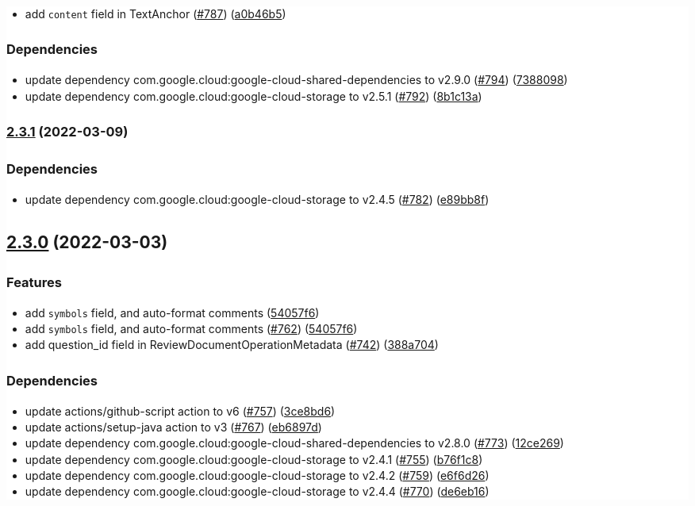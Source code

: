 * add `content` field in TextAnchor ([#787](https://github.com/googleapis/java-document-ai/issues/787)) ([a0b46b5](https://github.com/googleapis/java-document-ai/commit/a0b46b5b81e45fe7908e3f8487582e85fddb3dab))


### Dependencies

* update dependency com.google.cloud:google-cloud-shared-dependencies to v2.9.0 ([#794](https://github.com/googleapis/java-document-ai/issues/794)) ([7388098](https://github.com/googleapis/java-document-ai/commit/7388098207f7be76fff2bc9c2900e57eb65e7dfb))
* update dependency com.google.cloud:google-cloud-storage to v2.5.1 ([#792](https://github.com/googleapis/java-document-ai/issues/792)) ([8b1c13a](https://github.com/googleapis/java-document-ai/commit/8b1c13a091276a8e095006de66697c1532a9f4c5))

### [2.3.1](https://github.com/googleapis/java-document-ai/compare/v2.3.0...v2.3.1) (2022-03-09)


### Dependencies

* update dependency com.google.cloud:google-cloud-storage to v2.4.5 ([#782](https://github.com/googleapis/java-document-ai/issues/782)) ([e89bb8f](https://github.com/googleapis/java-document-ai/commit/e89bb8f518a7b5642e1a70bf397c3ae6cfd4581e))

## [2.3.0](https://github.com/googleapis/java-document-ai/compare/v2.2.1...v2.3.0) (2022-03-03)


### Features

* add `symbols` field, and auto-format comments ([54057f6](https://github.com/googleapis/java-document-ai/commit/54057f6d1b14decb1a3b3db8a85e9d6355e2fb4a))
* add `symbols` field, and auto-format comments ([#762](https://github.com/googleapis/java-document-ai/issues/762)) ([54057f6](https://github.com/googleapis/java-document-ai/commit/54057f6d1b14decb1a3b3db8a85e9d6355e2fb4a))
* add question_id field in ReviewDocumentOperationMetadata ([#742](https://github.com/googleapis/java-document-ai/issues/742)) ([388a704](https://github.com/googleapis/java-document-ai/commit/388a704282d7854b38143b2692b90893da040fb8))


### Dependencies

* update actions/github-script action to v6 ([#757](https://github.com/googleapis/java-document-ai/issues/757)) ([3ce8bd6](https://github.com/googleapis/java-document-ai/commit/3ce8bd611e1a6b1000151ac6ce384e57e5f4e34c))
* update actions/setup-java action to v3 ([#767](https://github.com/googleapis/java-document-ai/issues/767)) ([eb6897d](https://github.com/googleapis/java-document-ai/commit/eb6897d0702a79f83c008053d2d8b96611082fe5))
* update dependency com.google.cloud:google-cloud-shared-dependencies to v2.8.0 ([#773](https://github.com/googleapis/java-document-ai/issues/773)) ([12ce269](https://github.com/googleapis/java-document-ai/commit/12ce269360b478c7777f1282f89ec84a1da5577e))
* update dependency com.google.cloud:google-cloud-storage to v2.4.1 ([#755](https://github.com/googleapis/java-document-ai/issues/755)) ([b76f1c8](https://github.com/googleapis/java-document-ai/commit/b76f1c82d62d1c847669cd759d7ae70b7b6368d6))
* update dependency com.google.cloud:google-cloud-storage to v2.4.2 ([#759](https://github.com/googleapis/java-document-ai/issues/759)) ([e6f6d26](https://github.com/googleapis/java-document-ai/commit/e6f6d26e3cbf7bc4e33a18642a91900355990465))
* update dependency com.google.cloud:google-cloud-storage to v2.4.4 ([#770](https://github.com/googleapis/java-document-ai/issues/770)) ([de6eb16](https://github.com/googleapis/java-document-ai/commit/de6eb1678c098aefc0278e8b8ac800ef43124984))
